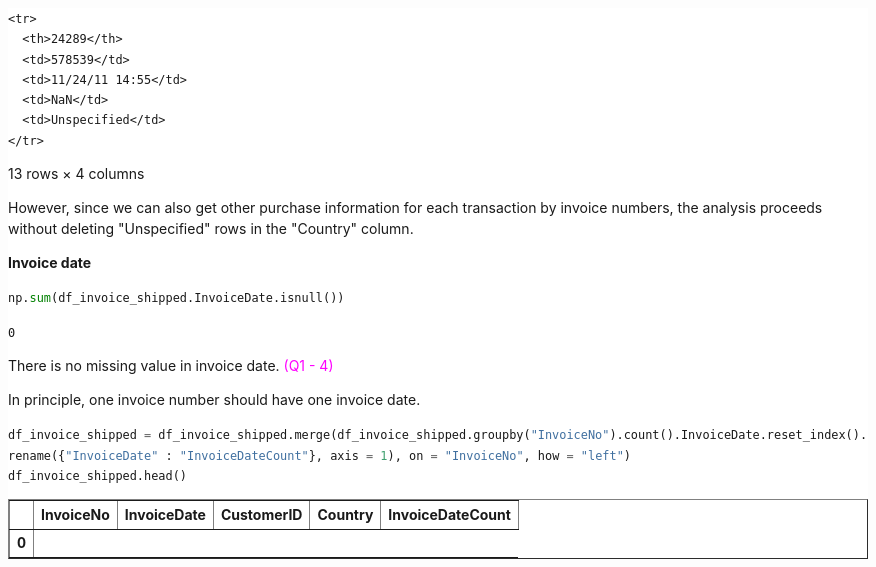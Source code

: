     <tr>
      <th>24289</th>
      <td>578539</td>
      <td>11/24/11 14:55</td>
      <td>NaN</td>
      <td>Unspecified</td>
    </tr>
  </tbody>
</table>
<p>13 rows × 4 columns</p>
</div>



However, since we can also get other purchase information for each transaction by invoice numbers, the analysis proceeds without deleting "Unspecified" rows in the "Country" column.

**Invoice date**


```python
np.sum(df_invoice_shipped.InvoiceDate.isnull())
```




    0



There is no missing value in invoice date. <span style="color:magenta"> (Q1 - 4)

In principle, one invoice number should have one invoice date.


```python
df_invoice_shipped = df_invoice_shipped.merge(df_invoice_shipped.groupby("InvoiceNo").count().InvoiceDate.reset_index().rename({"InvoiceDate" : "InvoiceDateCount"}, axis = 1), on = "InvoiceNo", how = "left")
df_invoice_shipped.head()
```




<div>
<style scoped>
    .dataframe tbody tr th:only-of-type {
        vertical-align: middle;
    }

    .dataframe tbody tr th {
        vertical-align: top;
    }

    .dataframe thead th {
        text-align: right;
    }
</style>
<table border="1" class="dataframe">
  <thead>
    <tr style="text-align: right;">
      <th></th>
      <th>InvoiceNo</th>
      <th>InvoiceDate</th>
      <th>CustomerID</th>
      <th>Country</th>
      <th>InvoiceDateCount</th>
    </tr>
  </thead>
  <tbody>
    <tr>
      <th>0</th>
